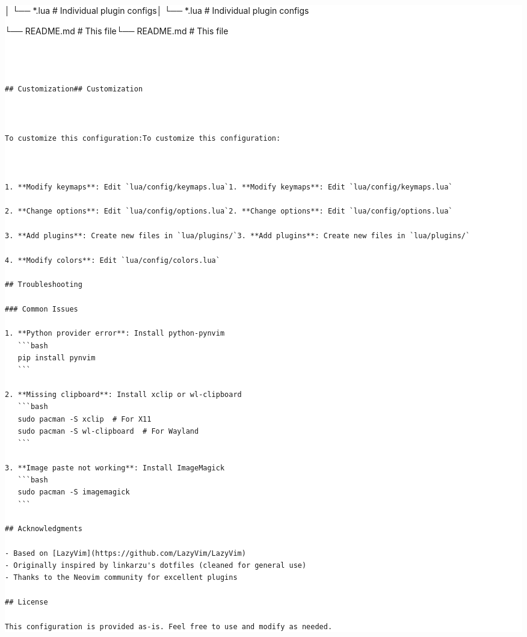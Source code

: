 │       └── *.lua          # Individual plugin configs│       └── *.lua          # Individual plugin configs

└── README.md              # This file└── README.md              # This file

``````



## Customization## Customization



To customize this configuration:To customize this configuration:



1. **Modify keymaps**: Edit `lua/config/keymaps.lua`1. **Modify keymaps**: Edit `lua/config/keymaps.lua`

2. **Change options**: Edit `lua/config/options.lua`2. **Change options**: Edit `lua/config/options.lua`

3. **Add plugins**: Create new files in `lua/plugins/`3. **Add plugins**: Create new files in `lua/plugins/`

4. **Modify colors**: Edit `lua/config/colors.lua`

## Troubleshooting

### Common Issues

1. **Python provider error**: Install python-pynvim
   ```bash
   pip install pynvim
   ```

2. **Missing clipboard**: Install xclip or wl-clipboard
   ```bash
   sudo pacman -S xclip  # For X11
   sudo pacman -S wl-clipboard  # For Wayland
   ```

3. **Image paste not working**: Install ImageMagick
   ```bash
   sudo pacman -S imagemagick
   ```

## Acknowledgments

- Based on [LazyVim](https://github.com/LazyVim/LazyVim)
- Originally inspired by linkarzu's dotfiles (cleaned for general use)
- Thanks to the Neovim community for excellent plugins

## License

This configuration is provided as-is. Feel free to use and modify as needed.